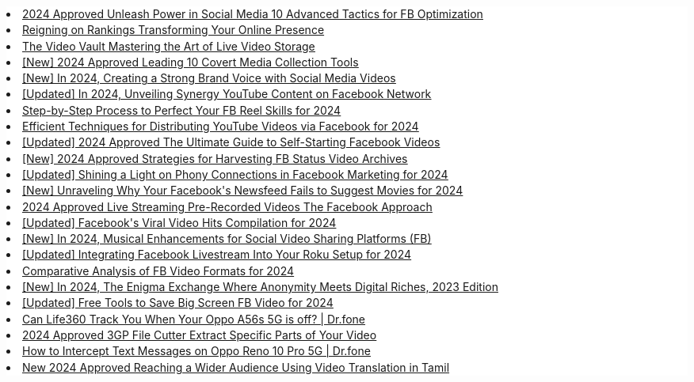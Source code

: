 <li><a href="https://facebook-videos.techidaily.com/2024-approved-unleash-power-in-social-media-10-advanced-tactics-for-fb-optimization/"><u>2024 Approved  Unleash Power in Social Media  10 Advanced Tactics for FB Optimization</u></a></li>
<li><a href="https://facebook-videos.techidaily.com/reigning-on-rankings-transforming-your-online-presence/"><u>Reigning on Rankings  Transforming Your Online Presence</u></a></li>
<li><a href="https://facebook-videos.techidaily.com/the-video-vault-mastering-the-art-of-live-video-storage/"><u>The Video Vault  Mastering the Art of Live Video Storage</u></a></li>
<li><a href="https://facebook-videos.techidaily.com/new-2024-approved-leading-10-covert-media-collection-tools/"><u>[New] 2024 Approved  Leading 10 Covert Media Collection Tools</u></a></li>
<li><a href="https://facebook-videos.techidaily.com/new-in-2024-creating-a-strong-brand-voice-with-social-media-videos/"><u>[New] In 2024, Creating a Strong Brand Voice with Social Media Videos</u></a></li>
<li><a href="https://facebook-videos.techidaily.com/updated-in-2024-unveiling-synergy-youtube-content-on-facebook-network/"><u>[Updated] In 2024, Unveiling Synergy  YouTube Content on Facebook Network</u></a></li>
<li><a href="https://facebook-videos.techidaily.com/step-by-step-process-to-perfect-your-fb-reel-skills-for-2024/"><u>Step-by-Step Process to Perfect Your FB Reel Skills for 2024</u></a></li>
<li><a href="https://facebook-videos.techidaily.com/efficient-techniques-for-distributing-youtube-videos-via-facebook-for-2024/"><u>Efficient Techniques for Distributing YouTube Videos via Facebook for 2024</u></a></li>
<li><a href="https://facebook-videos.techidaily.com/updated-2024-approved-the-ultimate-guide-to-self-starting-facebook-videos/"><u>[Updated] 2024 Approved  The Ultimate Guide to Self-Starting Facebook Videos</u></a></li>
<li><a href="https://facebook-videos.techidaily.com/new-2024-approved-strategies-for-harvesting-fb-status-video-archives/"><u>[New] 2024 Approved  Strategies for Harvesting FB Status Video Archives</u></a></li>
<li><a href="https://facebook-videos.techidaily.com/updated-shining-a-light-on-phony-connections-in-facebook-marketing-for-2024/"><u>[Updated] Shining a Light on Phony Connections in Facebook Marketing for 2024</u></a></li>
<li><a href="https://facebook-videos.techidaily.com/new-unraveling-why-your-facebooks-newsfeed-fails-to-suggest-movies-for-2024/"><u>[New] Unraveling Why Your Facebook's Newsfeed Fails to Suggest Movies for 2024</u></a></li>
<li><a href="https://facebook-videos.techidaily.com/2024-approved-live-streaming-pre-recorded-videos-the-facebook-approach/"><u>2024 Approved  Live Streaming Pre-Recorded Videos  The Facebook Approach</u></a></li>
<li><a href="https://facebook-videos.techidaily.com/updated-facebooks-viral-video-hits-compilation-for-2024/"><u>[Updated] Facebook's Viral Video Hits Compilation for 2024</u></a></li>
<li><a href="https://facebook-videos.techidaily.com/new-in-2024-musical-enhancements-for-social-video-sharing-platforms-fb/"><u>[New] In 2024, Musical Enhancements for Social Video Sharing Platforms (FB)</u></a></li>
<li><a href="https://facebook-videos.techidaily.com/updated-integrating-facebook-livestream-into-your-roku-setup-for-2024/"><u>[Updated] Integrating Facebook Livestream Into Your Roku Setup for 2024</u></a></li>
<li><a href="https://facebook-videos.techidaily.com/comparative-analysis-of-fb-video-formats-for-2024/"><u>Comparative Analysis of FB Video Formats for 2024</u></a></li>
<li><a href="https://facebook-videos.techidaily.com/new-in-2024-the-enigma-exchange-where-anonymity-meets-digital-riches-2023-edition/"><u>[New] In 2024, The Enigma Exchange  Where Anonymity Meets Digital Riches, 2023 Edition</u></a></li>
<li><a href="https://facebook-videos.techidaily.com/updated-free-tools-to-save-big-screen-fb-video-for-2024/"><u>[Updated] Free Tools to Save Big Screen FB Video for 2024</u></a></li>
<li><a href="https://fake-location.techidaily.com/can-life360-track-you-when-your-oppo-a56s-5g-is-off-drfone-by-drfone-virtual-android/"><u>Can Life360 Track You When Your Oppo A56s 5G is off? | Dr.fone</u></a></li>
<li><a href="https://smart-video-creator.techidaily.com/2024-approved-3gp-file-cutter-extract-specific-parts-of-your-video/"><u>2024 Approved 3GP File Cutter Extract Specific Parts of Your Video</u></a></li>
<li><a href="https://android-location-track.techidaily.com/how-to-intercept-text-messages-on-oppo-reno-10-pro-5g-drfone-by-drfone-virtual-android/"><u>How to Intercept Text Messages on Oppo Reno 10 Pro 5G | Dr.fone</u></a></li>
<li><a href="https://ai-video-translation.techidaily.com/new-2024-approved-reaching-a-wider-audience-using-video-translation-in-tamil/"><u>New 2024 Approved Reaching a Wider Audience Using Video Translation in Tamil</u></a></li>